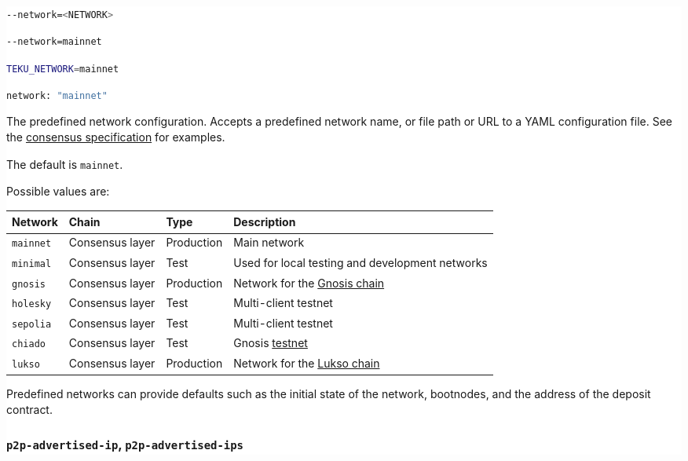 ```bash
--network=<NETWORK>
```

  </TabItem>
  <TabItem value="Example" label="Example" >

```bash
--network=mainnet
```

  </TabItem>
  <TabItem value="Environment variable" label="Environment variable" >

```bash
TEKU_NETWORK=mainnet
```

  </TabItem>
  <TabItem value="Configuration file" label="Configuration file" >

```bash
network: "mainnet"
```

  </TabItem>
</Tabs>

The predefined network configuration.
Accepts a predefined network name, or file path or URL to a YAML configuration file.
See the [consensus specification] for examples.

The default is `mainnet`.

Possible values are:

| Network   | Chain           | Type       | Description                                                             |
|:----------|:----------------|:-----------|:------------------------------------------------------------------------|
| `mainnet` | Consensus layer | Production | Main network                                                            |
| `minimal` | Consensus layer | Test       | Used for local testing and development networks                         |
| `gnosis`  | Consensus layer | Production | Network for the [Gnosis chain](https://www.gnosis.io/)                  |
| `holesky` | Consensus layer | Test       | Multi-client testnet                                                    |
| `sepolia` | Consensus layer | Test       | Multi-client testnet                                                    |
| `chiado`  | Consensus layer | Test       | Gnosis [testnet](https://docs.gnosischain.com/concepts/networks/chiado) |
| `lukso`   | Consensus layer | Production | Network for the [Lukso chain](https://lukso.network/)                   |

Predefined networks can provide defaults such as the initial state of the network, bootnodes, and
the address of the deposit contract.

### `p2p-advertised-ip`, `p2p-advertised-ips`

<Tabs>
  <TabItem value="Syntax" label="Syntax" default>


[Infura]: https://infura.io/
[Teku metrics]: ../../how-to/monitor/use-metrics.md
[Web3Signer]: https://docs.web3signer.consensys.net/en/latest/
[slashing protection]: ../../concepts/slashing-protection.md
[weak subjectivity period]: ../../concepts/weak-subjectivity.md
[load new validators without restarting Teku]: ../../how-to/load-validators-without-restarting.md
[recent finalized checkpoint state from which to sync]: ../../get-started/checkpoint-start.md
[consensus specification]: https://github.com/ethereum/consensus-specs/tree/master/configs
[metrics]: ../../how-to/monitor/use-metrics.md
